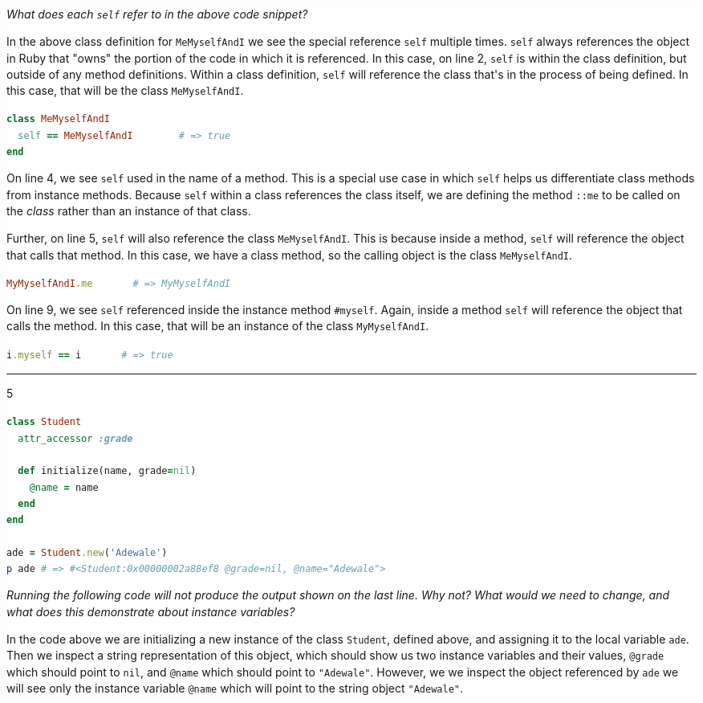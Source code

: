 _What does each `self` refer to in the above code snippet?_

In the above class definition for `MeMyselfAndI` we see the special reference `self` multiple times. `self` always references the object in Ruby that "owns" the portion of the code in which it is referenced. In this case, on line 2, `self` is within the class definition, but outside of any method definitions. Within a class definition, `self` will reference the class that's in the process of being defined. In this case, that will be the class `MeMyselfAndI`.

```ruby
class MeMyselfAndI
  self == MeMyselfAndI        # => true
end
```

On line 4, we see `self` used in the name of a method. This is a special use case in which `self` helps us differentiate class methods from instance methods. Because `self` within a class references the class itself, we are defining the method `::me` to be called on the _class_ rather than an instance of that class.

Further, on line 5, `self` will also reference the class `MeMyselfAndI`. This is because inside a method, `self` will reference the object that calls that method. In this case, we have a class method, so the calling object is the class `MeMyselfAndI`.

```ruby
MyMyselfAndI.me       # => MyMyselfAndI
```

On line 9, we see `self` referenced inside the instance method `#myself`. Again, inside a method `self` will reference the object that calls the method. In this case, that will be an instance of the class `MyMyselfAndI`.

```ruby
i.myself == i       # => true
```

---

5

```ruby
class Student
  attr_accessor :grade

  def initialize(name, grade=nil)
    @name = name
  end 
end

ade = Student.new('Adewale')
p ade # => #<Student:0x00000002a88ef8 @grade=nil, @name="Adewale">
```

_Running the following code will not produce the output shown on the last line. Why not? What would we need to change, and what does this demonstrate about instance variables?_

In the code above we are initializing a new instance of the class `Student`, defined above, and assigning it to the local variable `ade`. Then we inspect a string representation of this object, which should show us two instance variables and their values, `@grade` which should point to `nil`, and `@name` which should point to `"Adewale"`. However, we we inspect the object referenced by `ade` we will see only the instance variable `@name` which will point to the string object `"Adewale"`.
